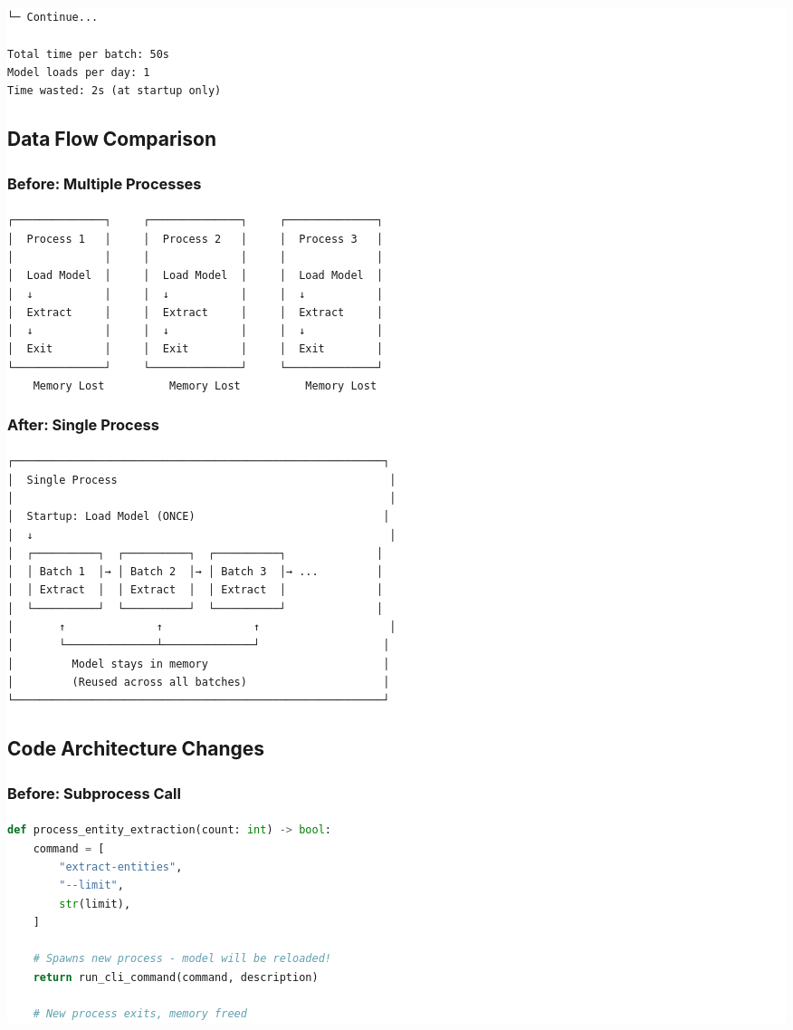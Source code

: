 ```
└─ Continue...

Total time per batch: 50s
Model loads per day: 1
Time wasted: 2s (at startup only)
```

## Data Flow Comparison

### Before: Multiple Processes

```
┌──────────────┐     ┌──────────────┐     ┌──────────────┐
│  Process 1   │     │  Process 2   │     │  Process 3   │
│              │     │              │     │              │
│  Load Model  │     │  Load Model  │     │  Load Model  │
│  ↓           │     │  ↓           │     │  ↓           │
│  Extract     │     │  Extract     │     │  Extract     │
│  ↓           │     │  ↓           │     │  ↓           │
│  Exit        │     │  Exit        │     │  Exit        │
└──────────────┘     └──────────────┘     └──────────────┘
    Memory Lost          Memory Lost          Memory Lost
```

### After: Single Process

```
┌─────────────────────────────────────────────────────────┐
│  Single Process                                          │
│                                                          │
│  Startup: Load Model (ONCE)                             │
│  ↓                                                       │
│  ┌──────────┐  ┌──────────┐  ┌──────────┐              │
│  │ Batch 1  │→ │ Batch 2  │→ │ Batch 3  │→ ...         │
│  │ Extract  │  │ Extract  │  │ Extract  │              │
│  └──────────┘  └──────────┘  └──────────┘              │
│       ↑              ↑              ↑                    │
│       └──────────────┴──────────────┘                   │
│         Model stays in memory                           │
│         (Reused across all batches)                     │
└─────────────────────────────────────────────────────────┘
```

## Code Architecture Changes

### Before: Subprocess Call

```python
def process_entity_extraction(count: int) -> bool:
    command = [
        "extract-entities",
        "--limit", 
        str(limit),
    ]
    
    # Spawns new process - model will be reloaded!
    return run_cli_command(command, description)
    
    # New process exits, memory freed
```
